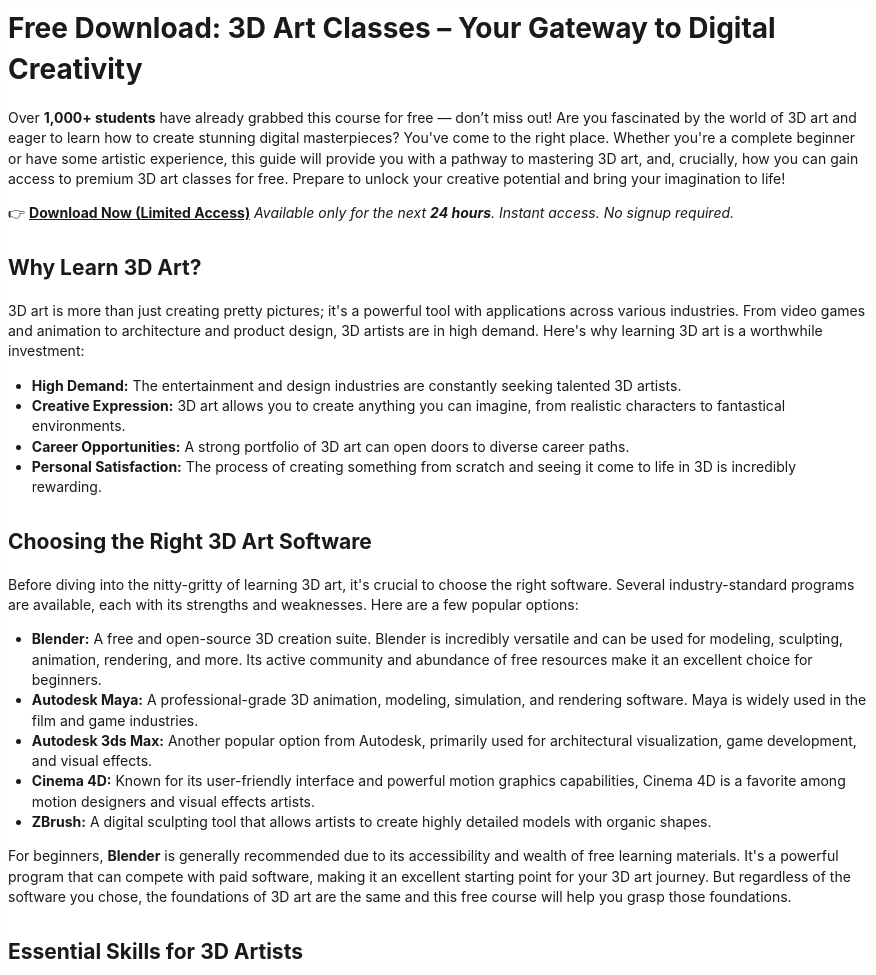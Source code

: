 # Free Download: 3D Art Classes – Your Gateway to Digital Creativity

Over **1,000+ students** have already grabbed this course for free — don’t miss out!
Are you fascinated by the world of 3D art and eager to learn how to create stunning digital masterpieces? You've come to the right place. Whether you're a complete beginner or have some artistic experience, this guide will provide you with a pathway to mastering 3D art, and, crucially, how you can gain access to premium 3D art classes for free. Prepare to unlock your creative potential and bring your imagination to life!

👉 **[Download Now (Limited Access)](https://udemywork.com/3d-art-classes)**
_Available only for the next **24 hours**. Instant access. No signup required._

## Why Learn 3D Art?

3D art is more than just creating pretty pictures; it's a powerful tool with applications across various industries. From video games and animation to architecture and product design, 3D artists are in high demand. Here's why learning 3D art is a worthwhile investment:

*   **High Demand:** The entertainment and design industries are constantly seeking talented 3D artists.
*   **Creative Expression:** 3D art allows you to create anything you can imagine, from realistic characters to fantastical environments.
*   **Career Opportunities:** A strong portfolio of 3D art can open doors to diverse career paths.
*   **Personal Satisfaction:** The process of creating something from scratch and seeing it come to life in 3D is incredibly rewarding.

## Choosing the Right 3D Art Software

Before diving into the nitty-gritty of learning 3D art, it's crucial to choose the right software. Several industry-standard programs are available, each with its strengths and weaknesses. Here are a few popular options:

*   **Blender:** A free and open-source 3D creation suite. Blender is incredibly versatile and can be used for modeling, sculpting, animation, rendering, and more. Its active community and abundance of free resources make it an excellent choice for beginners.
*   **Autodesk Maya:** A professional-grade 3D animation, modeling, simulation, and rendering software. Maya is widely used in the film and game industries.
*   **Autodesk 3ds Max:** Another popular option from Autodesk, primarily used for architectural visualization, game development, and visual effects.
*   **Cinema 4D:** Known for its user-friendly interface and powerful motion graphics capabilities, Cinema 4D is a favorite among motion designers and visual effects artists.
*   **ZBrush:** A digital sculpting tool that allows artists to create highly detailed models with organic shapes.

For beginners, **Blender** is generally recommended due to its accessibility and wealth of free learning materials. It's a powerful program that can compete with paid software, making it an excellent starting point for your 3D art journey. But regardless of the software you chose, the foundations of 3D art are the same and this free course will help you grasp those foundations.

## Essential Skills for 3D Artists
